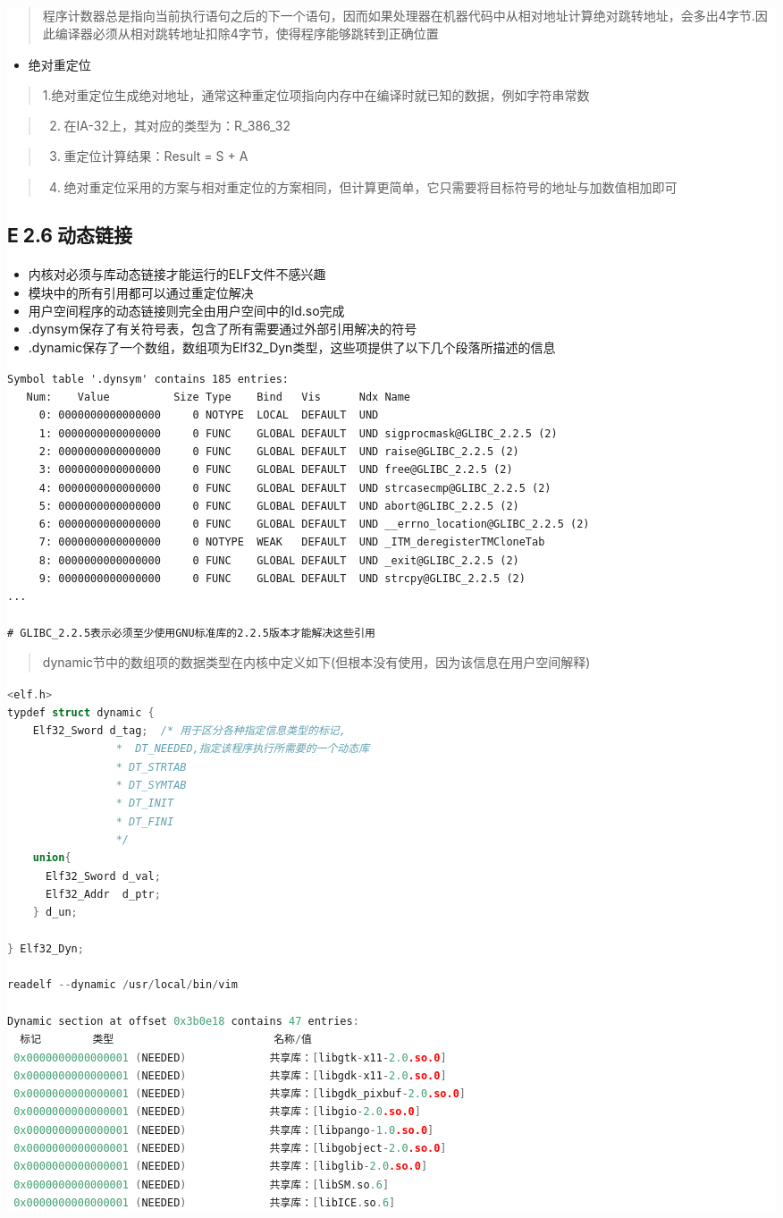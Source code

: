 > 程序计数器总是指向当前执行语句之后的下一个语句，因而如果处理器在机器代码中从相对地址计算绝对跳转地址，会多出4字节.因此编译器必须从相对跳转地址扣除4字节，使得程序能够跳转到正确位置

* 绝对重定位
> 1.绝对重定位生成绝对地址，通常这种重定位项指向内存中在编译时就已知的数据，例如字符串常数 

> 2. 在IA-32上，其对应的类型为：R_386_32

> 3. 重定位计算结果：Result = S + A

> 4. 绝对重定位采用的方案与相对重定位的方案相同，但计算更简单，它只需要将目标符号的地址与加数值相加即可

## E 2.6 动态链接
* 内核对必须与库动态链接才能运行的ELF文件不感兴趣
* 模块中的所有引用都可以通过重定位解决
* 用户空间程序的动态链接则完全由用户空间中的ld.so完成
* .dynsym保存了有关符号表，包含了所有需要通过外部引用解决的符号
* .dynamic保存了一个数组，数组项为Elf32_Dyn类型，这些项提供了以下几个段落所描述的信息
```
Symbol table '.dynsym' contains 185 entries:
   Num:    Value          Size Type    Bind   Vis      Ndx Name
     0: 0000000000000000     0 NOTYPE  LOCAL  DEFAULT  UND
     1: 0000000000000000     0 FUNC    GLOBAL DEFAULT  UND sigprocmask@GLIBC_2.2.5 (2)
     2: 0000000000000000     0 FUNC    GLOBAL DEFAULT  UND raise@GLIBC_2.2.5 (2)
     3: 0000000000000000     0 FUNC    GLOBAL DEFAULT  UND free@GLIBC_2.2.5 (2)
     4: 0000000000000000     0 FUNC    GLOBAL DEFAULT  UND strcasecmp@GLIBC_2.2.5 (2)
     5: 0000000000000000     0 FUNC    GLOBAL DEFAULT  UND abort@GLIBC_2.2.5 (2)
     6: 0000000000000000     0 FUNC    GLOBAL DEFAULT  UND __errno_location@GLIBC_2.2.5 (2)
     7: 0000000000000000     0 NOTYPE  WEAK   DEFAULT  UND _ITM_deregisterTMCloneTab
     8: 0000000000000000     0 FUNC    GLOBAL DEFAULT  UND _exit@GLIBC_2.2.5 (2)
     9: 0000000000000000     0 FUNC    GLOBAL DEFAULT  UND strcpy@GLIBC_2.2.5 (2)
...

# GLIBC_2.2.5表示必须至少使用GNU标准库的2.2.5版本才能解决这些引用 
```
> dynamic节中的数组项的数据类型在内核中定义如下(但根本没有使用，因为该信息在用户空间解释)

```c
<elf.h>
typdef struct dynamic {
	Elf32_Sword d_tag;	/* 用于区分各种指定信息类型的标记, 
				 *  DT_NEEDED,指定该程序执行所需要的一个动态库
				 * DT_STRTAB
				 * DT_SYMTAB
				 * DT_INIT
				 * DT_FINI
				 */ 
	union{
	  Elf32_Sword d_val;
	  Elf32_Addr  d_ptr;
	} d_un;

} Elf32_Dyn;

readelf --dynamic /usr/local/bin/vim

Dynamic section at offset 0x3b0e18 contains 47 entries:
  标记        类型                         名称/值
 0x0000000000000001 (NEEDED)             共享库：[libgtk-x11-2.0.so.0]
 0x0000000000000001 (NEEDED)             共享库：[libgdk-x11-2.0.so.0]
 0x0000000000000001 (NEEDED)             共享库：[libgdk_pixbuf-2.0.so.0]
 0x0000000000000001 (NEEDED)             共享库：[libgio-2.0.so.0]
 0x0000000000000001 (NEEDED)             共享库：[libpango-1.0.so.0]
 0x0000000000000001 (NEEDED)             共享库：[libgobject-2.0.so.0]
 0x0000000000000001 (NEEDED)             共享库：[libglib-2.0.so.0]
 0x0000000000000001 (NEEDED)             共享库：[libSM.so.6]
 0x0000000000000001 (NEEDED)             共享库：[libICE.so.6]
```